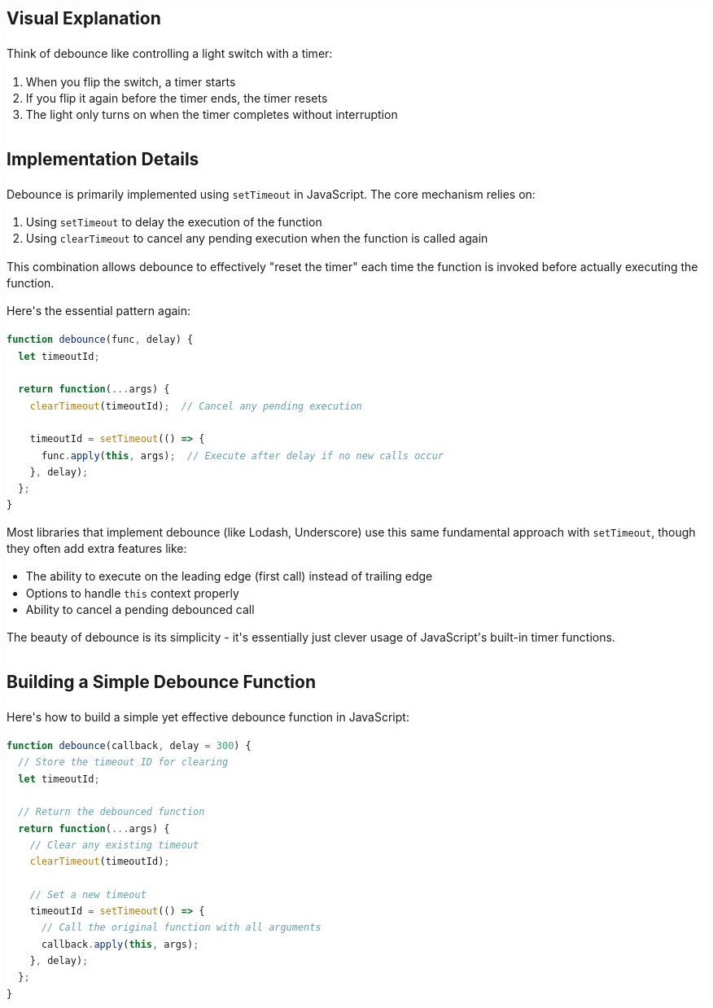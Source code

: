 ## Visual Explanation

Think of debounce like controlling a light switch with a timer:
1. When you flip the switch, a timer starts
2. If you flip it again before the timer ends, the timer resets
3. The light only turns on when the timer completes without interruption

## Implementation Details

Debounce is primarily implemented using `setTimeout` in JavaScript. The core mechanism relies on:

1. Using `setTimeout` to delay the execution of the function
2. Using `clearTimeout` to cancel any pending execution when the function is called again

This combination allows debounce to effectively "reset the timer" each time the function is invoked before actually executing the function.

Here's the essential pattern again:

```javascript
function debounce(func, delay) {
  let timeoutId;
  
  return function(...args) {
    clearTimeout(timeoutId);  // Cancel any pending execution
    
    timeoutId = setTimeout(() => {
      func.apply(this, args);  // Execute after delay if no new calls occur
    }, delay);
  };
}
```

Most libraries that implement debounce (like Lodash, Underscore) use this same fundamental approach with `setTimeout`, though they often add extra features like:

- The ability to execute on the leading edge (first call) instead of trailing edge
- Options to handle `this` context properly
- Ability to cancel a pending debounced call

The beauty of debounce is its simplicity - it's essentially just clever usage of JavaScript's built-in timer functions.

## Building a Simple Debounce Function

Here's how to build a simple yet effective debounce function in JavaScript:

```javascript
function debounce(callback, delay = 300) {
  // Store the timeout ID for clearing
  let timeoutId;
  
  // Return the debounced function
  return function(...args) {
    // Clear any existing timeout
    clearTimeout(timeoutId);
    
    // Set a new timeout
    timeoutId = setTimeout(() => {
      // Call the original function with all arguments
      callback.apply(this, args);
    }, delay);
  };
}
```
